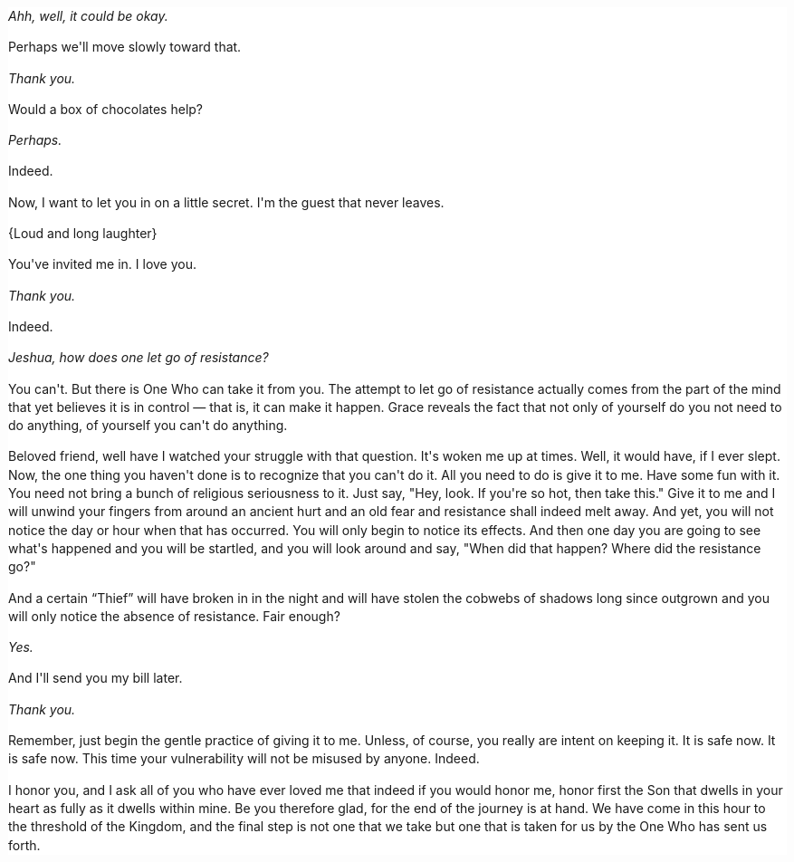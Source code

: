 *Ahh, well, it could be okay.* 

Perhaps we'll move slowly toward that. 

*Thank you.* 

Would a box of chocolates help? 

*Perhaps.* 

Indeed. 

Now, I want to let you in on a little secret. I'm the guest that never leaves. 

{Loud and long laughter} 

You've invited me in. I love you. 

*Thank you.* 

Indeed. 

*Jeshua, how does one let go of resistance?* 

You can't. But there is One Who can take it from you. The attempt to let go of
resistance actually comes from the part of the mind that yet believes it is in
control — that is, it can make it happen. Grace reveals the fact that not only
of yourself do you not need to do anything, of yourself you can't do anything. 

Beloved friend, well have I watched your struggle with that question. It's
woken me up at times. Well, it would have, if I ever slept. Now, the one thing
you haven't done is to recognize that you can't do it. All you need to do is
give it to me. Have some fun with it. You need not bring a bunch of religious
seriousness to it. Just say, "Hey, look. If you're so hot, then take this."
Give it to me and I will unwind your fingers from around an ancient hurt and an
old fear and resistance shall indeed melt away. And yet, you will not notice
the day or hour when that has occurred. You will only begin to notice its
effects. And then one day you are going to see what's happened and you will be
startled, and you will look around and say, "When did that happen? Where did
the resistance go?" 

And a certain “Thief” will have broken in in the night and will have stolen the
cobwebs of shadows long since outgrown and you will only notice the absence of
resistance. Fair enough? 

*Yes.* 

And I'll send you my bill later. 

*Thank you.* 

Remember, just begin the gentle practice of giving it to me. Unless, of course,
you really are intent on keeping it. It is safe now. It is safe now. This time
your vulnerability will not be misused by anyone. Indeed. 

I honor you, and I ask all of you who have ever loved me that indeed if you
would honor me, honor first the Son that dwells in your heart as fully as it
dwells within mine. Be you therefore glad, for the end of the journey is at
hand. We have come in this hour to the threshold of the Kingdom, and the final
step is not one that we take but one that is taken for us by the One Who has
sent us forth. 
